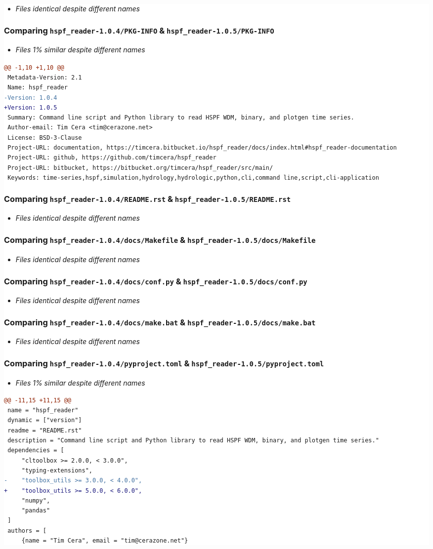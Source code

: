 * *Files identical despite different names*

### Comparing `hspf_reader-1.0.4/PKG-INFO` & `hspf_reader-1.0.5/PKG-INFO`

 * *Files 1% similar despite different names*

```diff
@@ -1,10 +1,10 @@
 Metadata-Version: 2.1
 Name: hspf_reader
-Version: 1.0.4
+Version: 1.0.5
 Summary: Command line script and Python library to read HSPF WDM, binary, and plotgen time series.
 Author-email: Tim Cera <tim@cerazone.net>
 License: BSD-3-Clause
 Project-URL: documentation, https://timcera.bitbucket.io/hspf_reader/docs/index.html#hspf_reader-documentation
 Project-URL: github, https://github.com/timcera/hspf_reader
 Project-URL: bitbucket, https://bitbucket.org/timcera/hspf_reader/src/main/
 Keywords: time-series,hspf,simulation,hydrology,hydrologic,python,cli,command line,script,cli-application
```

### Comparing `hspf_reader-1.0.4/README.rst` & `hspf_reader-1.0.5/README.rst`

 * *Files identical despite different names*

### Comparing `hspf_reader-1.0.4/docs/Makefile` & `hspf_reader-1.0.5/docs/Makefile`

 * *Files identical despite different names*

### Comparing `hspf_reader-1.0.4/docs/conf.py` & `hspf_reader-1.0.5/docs/conf.py`

 * *Files identical despite different names*

### Comparing `hspf_reader-1.0.4/docs/make.bat` & `hspf_reader-1.0.5/docs/make.bat`

 * *Files identical despite different names*

### Comparing `hspf_reader-1.0.4/pyproject.toml` & `hspf_reader-1.0.5/pyproject.toml`

 * *Files 1% similar despite different names*

```diff
@@ -11,15 +11,15 @@
 name = "hspf_reader"
 dynamic = ["version"]
 readme = "README.rst"
 description = "Command line script and Python library to read HSPF WDM, binary, and plotgen time series."
 dependencies = [
     "cltoolbox >= 2.0.0, < 3.0.0",
     "typing-extensions",
-    "toolbox_utils >= 3.0.0, < 4.0.0",
+    "toolbox_utils >= 5.0.0, < 6.0.0",
     "numpy",
     "pandas"
 ]
 authors = [
     {name = "Tim Cera", email = "tim@cerazone.net"}
```